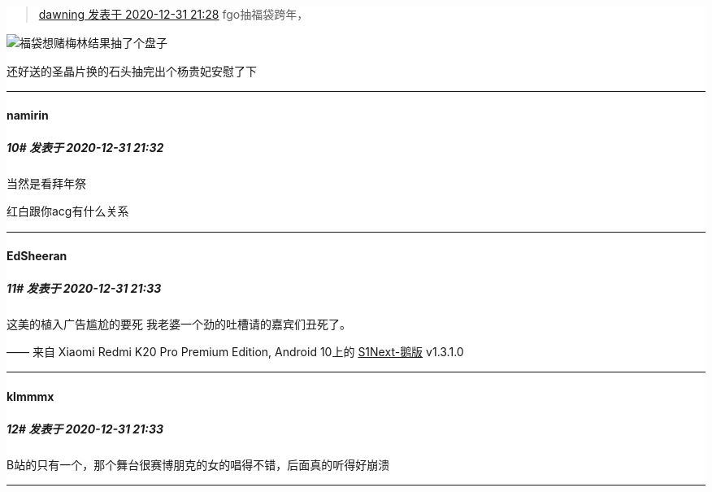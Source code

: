 

<blockquote><a href="httphttps://bbs.saraba1st.com/2b/forum.php?mod=redirect&amp;goto=findpost&amp;pid=49902704&amp;ptid=1980585" target="_blank">dawning 发表于 2020-12-31 21:28</a>
fgo抽福袋跨年，</blockquote>
<img src="https://static.saraba1st.com/image/smiley/face2017/004.gif" referrerpolicy="no-referrer">福袋想赌梅林结果抽了个盘子

还好送的圣晶片换的石头抽完出个杨贵妃安慰了下







*****

####  namirin  
##### 10#       发表于 2020-12-31 21:32




当然是看拜年祭

红白跟你acg有什么关系







*****

####  EdSheeran  
##### 11#       发表于 2020-12-31 21:33




这美的植入广告尴尬的要死 我老婆一个劲的吐槽请的嘉宾们丑死了。

—— 来自 Xiaomi Redmi K20 Pro Premium Edition, Android 10上的 [S1Next-鹅版](https://github.com/ykrank/S1-Next/releases) v1.3.1.0







*****

####  klmmmx  
##### 12#       发表于 2020-12-31 21:33




B站的只有一个，那个舞台很赛博朋克的女的唱得不错，后面真的听得好崩溃







*****
